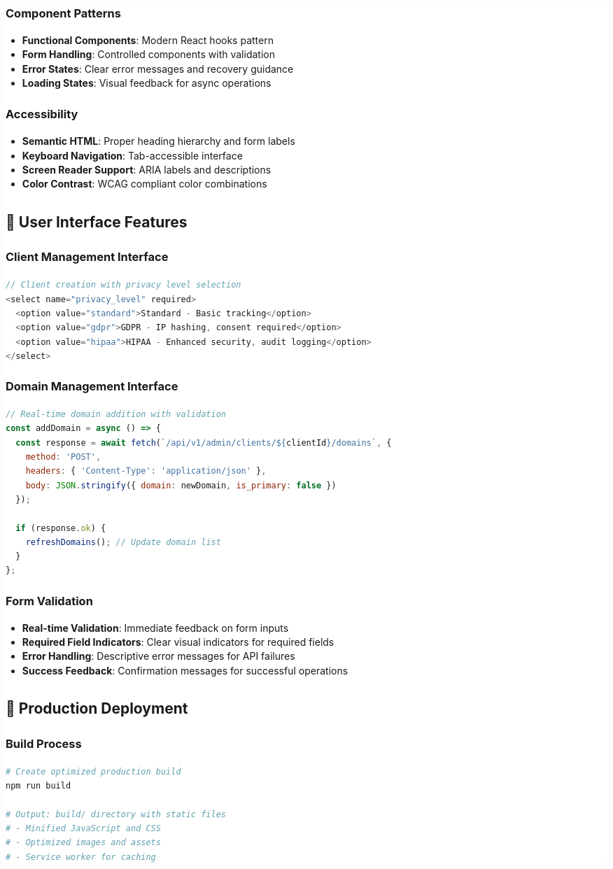 ### **Component Patterns**
- **Functional Components**: Modern React hooks pattern
- **Form Handling**: Controlled components with validation
- **Error States**: Clear error messages and recovery guidance
- **Loading States**: Visual feedback for async operations

### **Accessibility**
- **Semantic HTML**: Proper heading hierarchy and form labels
- **Keyboard Navigation**: Tab-accessible interface
- **Screen Reader Support**: ARIA labels and descriptions
- **Color Contrast**: WCAG compliant color combinations

## 📱 User Interface Features

### **Client Management Interface**
```javascript
// Client creation with privacy level selection
<select name="privacy_level" required>
  <option value="standard">Standard - Basic tracking</option>
  <option value="gdpr">GDPR - IP hashing, consent required</option>
  <option value="hipaa">HIPAA - Enhanced security, audit logging</option>
</select>
```

### **Domain Management Interface**
```javascript
// Real-time domain addition with validation
const addDomain = async () => {
  const response = await fetch(`/api/v1/admin/clients/${clientId}/domains`, {
    method: 'POST',
    headers: { 'Content-Type': 'application/json' },
    body: JSON.stringify({ domain: newDomain, is_primary: false })
  });
  
  if (response.ok) {
    refreshDomains(); // Update domain list
  }
};
```

### **Form Validation**
- **Real-time Validation**: Immediate feedback on form inputs
- **Required Field Indicators**: Clear visual indicators for required fields
- **Error Handling**: Descriptive error messages for API failures
- **Success Feedback**: Confirmation messages for successful operations

## 🚀 Production Deployment

### **Build Process**
```bash
# Create optimized production build
npm run build

# Output: build/ directory with static files
# - Minified JavaScript and CSS
# - Optimized images and assets
# - Service worker for caching
```

